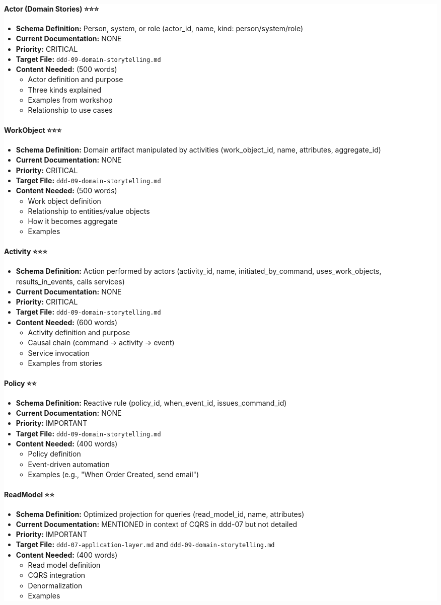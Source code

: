 #### **Actor (Domain Stories)** ⭐⭐⭐
- **Schema Definition:** Person, system, or role (actor_id, name, kind: person/system/role)
- **Current Documentation:** NONE
- **Priority:** CRITICAL
- **Target File:** `ddd-09-domain-storytelling.md`
- **Content Needed:** (500 words)
  - Actor definition and purpose
  - Three kinds explained
  - Examples from workshop
  - Relationship to use cases

#### **WorkObject** ⭐⭐⭐
- **Schema Definition:** Domain artifact manipulated by activities (work_object_id, name, attributes, aggregate_id)
- **Current Documentation:** NONE
- **Priority:** CRITICAL
- **Target File:** `ddd-09-domain-storytelling.md`
- **Content Needed:** (500 words)
  - Work object definition
  - Relationship to entities/value objects
  - How it becomes aggregate
  - Examples

#### **Activity** ⭐⭐⭐
- **Schema Definition:** Action performed by actors (activity_id, name, initiated_by_command, uses_work_objects, results_in_events, calls services)
- **Current Documentation:** NONE
- **Priority:** CRITICAL
- **Target File:** `ddd-09-domain-storytelling.md`
- **Content Needed:** (600 words)
  - Activity definition and purpose
  - Causal chain (command → activity → event)
  - Service invocation
  - Examples from stories

#### **Policy** ⭐⭐
- **Schema Definition:** Reactive rule (policy_id, when_event_id, issues_command_id)
- **Current Documentation:** NONE
- **Priority:** IMPORTANT
- **Target File:** `ddd-09-domain-storytelling.md`
- **Content Needed:** (400 words)
  - Policy definition
  - Event-driven automation
  - Examples (e.g., "When Order Created, send email")

#### **ReadModel** ⭐⭐
- **Schema Definition:** Optimized projection for queries (read_model_id, name, attributes)
- **Current Documentation:** MENTIONED in context of CQRS in ddd-07 but not detailed
- **Priority:** IMPORTANT
- **Target File:** `ddd-07-application-layer.md` and `ddd-09-domain-storytelling.md`
- **Content Needed:** (400 words)
  - Read model definition
  - CQRS integration
  - Denormalization
  - Examples
